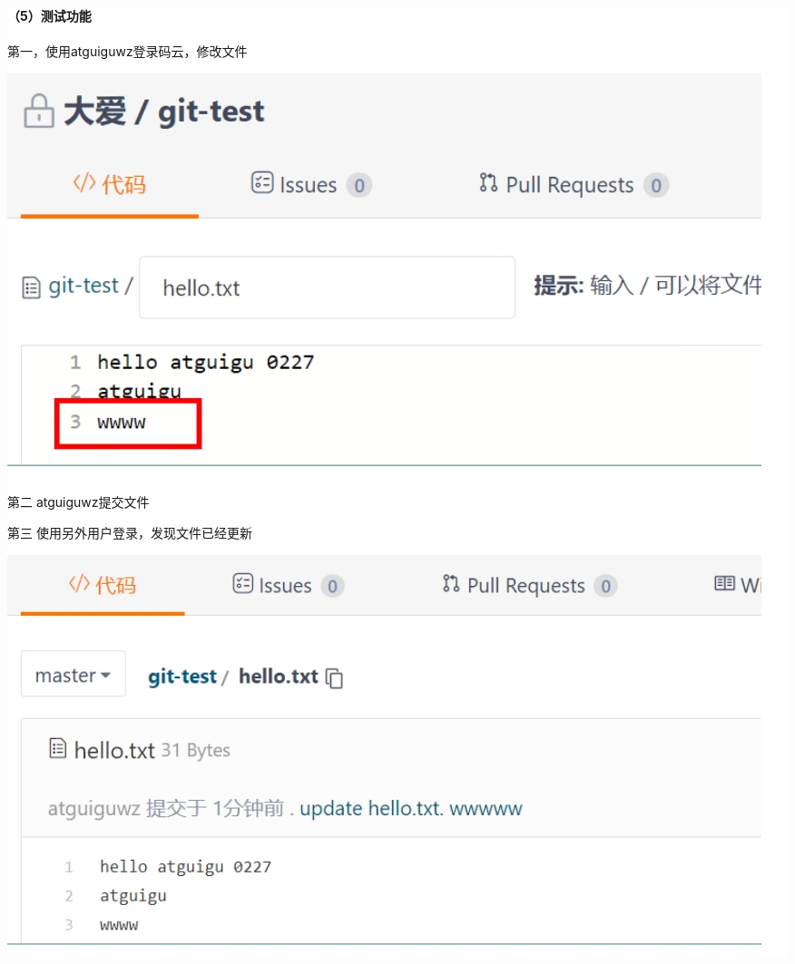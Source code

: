 
#### （5）测试功能

第一，使用atguiguwz登录码云，修改文件

![img](image\wps50.jpg) 

第二 atguiguwz提交文件

第三 使用另外用户登录，发现文件已经更新

![img](image\wps51.jpg) 
